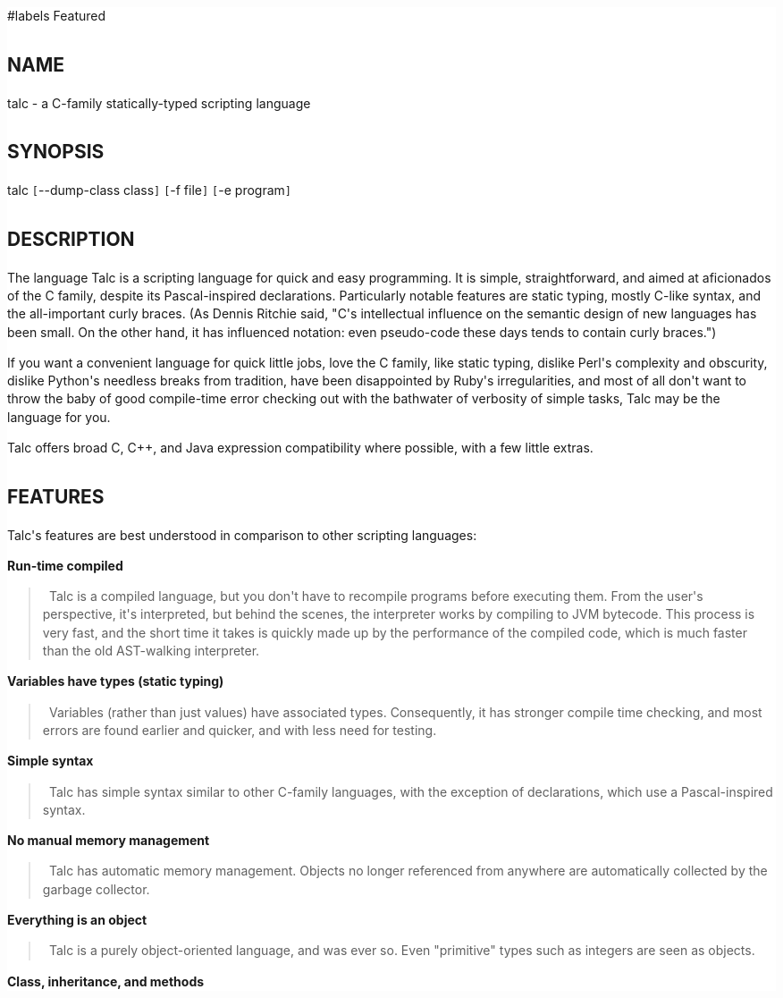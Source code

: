 ﻿#labels Featured
## NAME ##
talc - a C-family statically-typed scripting language
## SYNOPSIS ##
talc `[`--dump-class class`]` `[`-f file`]` `[`-e program`]`
## DESCRIPTION ##
The language Talc is a scripting language for quick and easy programming. It is simple, straightforward, and aimed at aficionados of the C family, despite its Pascal-inspired declarations. Particularly notable features are static typing, mostly C-like syntax, and the all-important curly braces. (As Dennis Ritchie said, "C's intellectual influence on the semantic design of new languages has been small. On the other hand, it has influenced notation: even pseudo-code these days tends to contain curly braces.")

If you want a convenient language for quick little jobs, love the C family, like static typing, dislike Perl's complexity and obscurity, dislike Python's needless breaks from tradition, have been disappointed by Ruby's irregularities, and most of all don't want to throw the baby of good compile-time error checking out with the bathwater of verbosity of simple tasks, Talc may be the language for you.

Talc offers broad C, C++, and Java expression compatibility where possible, with a few little extras.
## FEATURES ##
Talc's features are best understood in comparison to other scripting languages:

**Run-time compiled**

> ` `Talc is a compiled language, but you don't have to recompile programs before executing them. From the user's perspective, it's interpreted, but behind the scenes, the interpreter works by compiling to JVM bytecode. This process is very fast, and the short time it takes is quickly made up by the performance of the compiled code, which is much faster than the old AST-walking interpreter.

**Variables have types (static typing)**

> ` `Variables (rather than just values) have associated types. Consequently, it has stronger compile time checking, and most errors are found earlier and quicker, and with less need for testing.

**Simple syntax**

> ` `Talc has simple syntax similar to other C-family languages, with the exception of declarations, which use a Pascal-inspired syntax.

**No manual memory management**

> ` `Talc has automatic memory management. Objects no longer referenced from anywhere are automatically collected by the garbage collector.

**Everything is an object**

> ` `Talc is a purely object-oriented language, and was ever so. Even "primitive" types such as integers are seen as objects.

**Class, inheritance, and methods**
